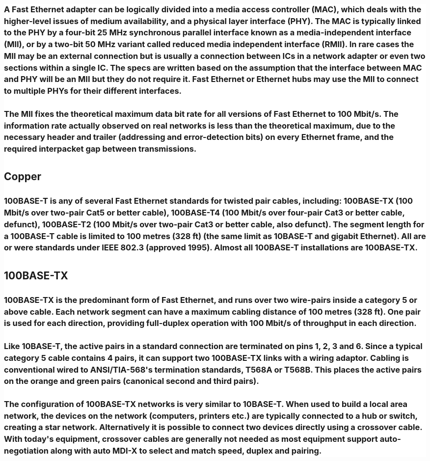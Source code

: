 ### A Fast Ethernet adapter can be logically divided into a media access controller (MAC), which deals with the higher-level issues of medium availability, and a physical layer interface (PHY). The MAC is typically linked to the PHY by a four-bit 25 MHz synchronous parallel interface known as a media-independent interface (MII), or by a two-bit 50 MHz variant called reduced media independent interface (RMII). In rare cases the MII may be an external connection but is usually a connection between ICs in a network adapter or even two sections within a single IC. The specs are written based on the assumption that the interface between MAC and PHY will be an MII but they do not require it. Fast Ethernet or Ethernet hubs may use the MII to connect to multiple PHYs for their different interfaces. 
### The MII fixes the theoretical maximum data bit rate for all versions of Fast Ethernet to 100 Mbit/s. The information rate actually observed on real networks is less than the theoretical maximum, due to the necessary header and trailer (addressing and error-detection bits) on every Ethernet frame, and the required interpacket gap between transmissions.
## Copper  
### 100BASE-T is any of several Fast Ethernet standards for twisted pair cables, including: 100BASE-TX (100 Mbit/s over two-pair Cat5 or better cable), 100BASE-T4 (100 Mbit/s over four-pair Cat3 or better cable, defunct), 100BASE-T2 (100 Mbit/s over two-pair Cat3 or better cable, also defunct). The segment length for a 100BASE-T cable is limited to 100 metres (328 ft) (the same limit as 10BASE-T and gigabit Ethernet). All are or were standards under IEEE 802.3 (approved 1995). Almost all 100BASE-T installations are 100BASE-TX.
## 100BASE-TX  

### 100BASE-TX is the predominant form of Fast Ethernet, and runs over two wire-pairs inside a category 5 or above cable. Each network segment can have a maximum cabling distance of 100 metres (328 ft). One pair is used for each direction, providing full-duplex operation with 100 Mbit/s of throughput in each direction. 
### Like 10BASE-T, the active pairs in a standard connection are terminated on pins 1, 2, 3 and 6. Since a typical category 5 cable contains 4 pairs, it can support two 100BASE-TX links with a wiring adaptor. Cabling is conventional wired to ANSI/TIA-568's termination standards, T568A or T568B. This places the active pairs on the orange and green pairs (canonical second and third pairs). 
### The configuration of 100BASE-TX networks is very similar to 10BASE-T. When used to build a local area network, the devices on the network (computers, printers etc.) are typically connected to a hub or switch, creating a star network. Alternatively it is possible to connect two devices directly using a crossover cable. With today's equipment, crossover cables are generally not needed as most equipment support auto-negotiation along with auto MDI-X to select and match speed, duplex and pairing. 